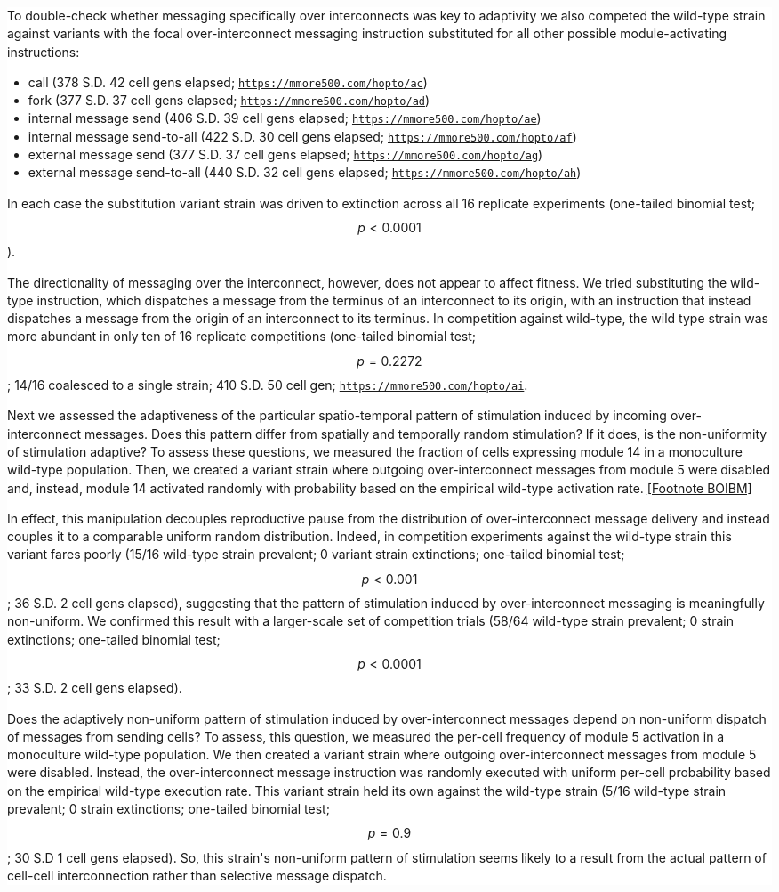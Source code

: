 To double-check whether messaging specifically over interconnects was key to adaptivity we also competed the wild-type strain against variants with the focal over-interconnect messaging instruction substituted for all other possible module-activating instructions:
* call (378 S.D. 42 cell gens elapsed; [`https://mmore500.com/hopto/ac`](https://mmore500.com/hopto/ac))
* fork (377 S.D. 37 cell gens elapsed; [`https://mmore500.com/hopto/ad`](https://mmore500.com/hopto/ad))
* internal message send (406 S.D. 39 cell gens elapsed; [`https://mmore500.com/hopto/ae`](https://mmore500.com/hopto/ae))
* internal message send-to-all (422 S.D. 30 cell gens elapsed; [`https://mmore500.com/hopto/af`](https://mmore500.com/hopto/af))
* external message send (377 S.D. 37 cell gens elapsed; [`https://mmore500.com/hopto/ag`](https://mmore500.com/hopto/ag))
* external message send-to-all (440 S.D. 32 cell gens elapsed; [`https://mmore500.com/hopto/ah`](https://mmore500.com/hopto/ah))

In each case the substitution variant strain was driven to extinction across all 16 replicate experiments (one-tailed binomial test; $$p < 0.0001$$).

The directionality of messaging over the interconnect, however, does not appear to affect fitness.
We tried substituting the wild-type instruction, which dispatches a message from the terminus of an interconnect to its origin, with an instruction that instead dispatches a message from the origin of an interconnect to its terminus.
In competition against wild-type, the wild type strain was more abundant in only ten of 16 replicate competitions (one-tailed binomial test; $$p = 0.2272$$; 14/16 coalesced to a single strain; 410 S.D. 50 cell gen; [`https://mmore500.com/hopto/ai`](https://mmore500.com/hopto/ai}).

Next we assessed the adaptiveness of the particular spatio-temporal pattern of stimulation induced by incoming over-interconnect  messages.
Does this pattern differ from spatially and temporally random stimulation?
If it does, is the non-uniformity of stimulation adaptive?
To assess these questions, we measured the fraction of cells expressing module 14 in a monoculture wild-type population.
Then, we created a variant strain where outgoing over-interconnect messages from module 5 were disabled and, instead, module 14 activated randomly with probability based on the empirical wild-type activation rate.
[[Footnote BOIBM]](#foot-boibm)


In effect, this manipulation decouples reproductive pause from the distribution of over-interconnect message delivery and instead couples it to a comparable uniform random distribution.
Indeed, in competition experiments against the wild-type strain this variant fares poorly (15/16 wild-type strain prevalent; 0 variant strain extinctions; one-tailed binomial test; $$p < 0.001$$; 36 S.D. 2 cell gens elapsed), suggesting that the pattern of stimulation induced by over-interconnect messaging is meaningfully non-uniform.
We confirmed this result with a larger-scale set of competition trials (58/64 wild-type strain prevalent; 0 strain extinctions; one-tailed binomial test; $$p < 0.0001$$; 33 S.D. 2 cell gens elapsed).

Does the adaptively non-uniform pattern of stimulation induced by over-interconnect messages depend on non-uniform dispatch of messages from sending cells?
To assess, this question, we measured the per-cell frequency of module 5 activation in a monoculture wild-type population.
We then created a variant strain where outgoing over-interconnect messages from module 5 were disabled.
Instead, the over-interconnect message instruction was randomly executed with uniform per-cell probability based on the empirical wild-type execution rate.
This variant strain held its own against the wild-type strain (5/16 wild-type strain prevalent; 0 strain extinctions; one-tailed binomial test; $$p = 0.9$$; 30 S.D 1 cell gens elapsed).
So, this strain's non-uniform pattern of stimulation seems likely to a result from the actual pattern of cell-cell interconnection rather than selective message dispatch.
